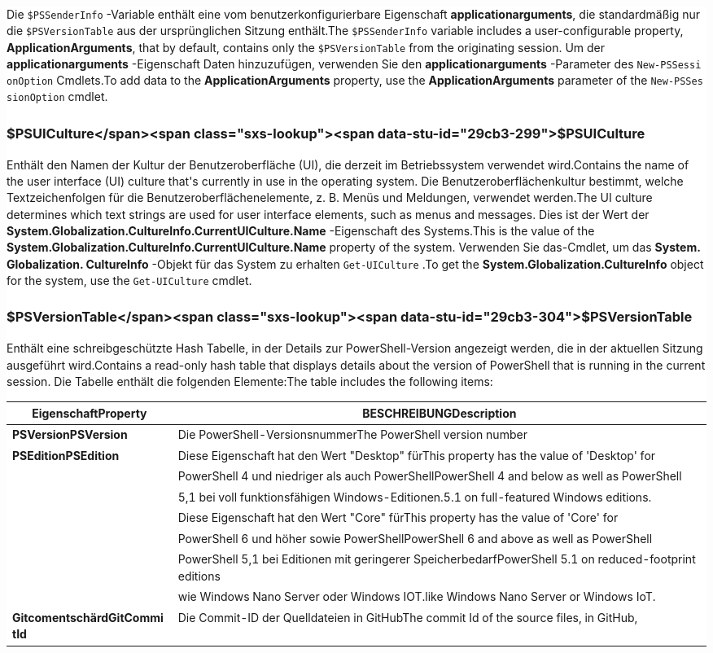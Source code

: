 <span data-ttu-id="29cb3-297">Die `$PSSenderInfo` -Variable enthält eine vom benutzerkonfigurierbare Eigenschaft **applicationarguments**, die standardmäßig nur die `$PSVersionTable` aus der ursprünglichen Sitzung enthält.</span><span class="sxs-lookup"><span data-stu-id="29cb3-297">The `$PSSenderInfo` variable includes a user-configurable property, **ApplicationArguments**, that by default, contains only the `$PSVersionTable` from the originating session.</span></span> <span data-ttu-id="29cb3-298">Um der **applicationarguments** -Eigenschaft Daten hinzuzufügen, verwenden Sie den **applicationarguments** -Parameter des `New-PSSessionOption` Cmdlets.</span><span class="sxs-lookup"><span data-stu-id="29cb3-298">To add data to the **ApplicationArguments** property, use the **ApplicationArguments** parameter of the `New-PSSessionOption` cmdlet.</span></span>

### <a name="psuiculture"></a><span data-ttu-id="29cb3-299">$PSUICulture</span><span class="sxs-lookup"><span data-stu-id="29cb3-299">$PSUICulture</span></span>

<span data-ttu-id="29cb3-300">Enthält den Namen der Kultur der Benutzeroberfläche (UI), die derzeit im Betriebssystem verwendet wird.</span><span class="sxs-lookup"><span data-stu-id="29cb3-300">Contains the name of the user interface (UI) culture that's currently in use in the operating system.</span></span> <span data-ttu-id="29cb3-301">Die Benutzeroberflächenkultur bestimmt, welche Textzeichenfolgen für die Benutzeroberflächenelemente, z. B. Menüs und Meldungen, verwendet werden.</span><span class="sxs-lookup"><span data-stu-id="29cb3-301">The UI culture determines which text strings are used for user interface elements, such as menus and messages.</span></span> <span data-ttu-id="29cb3-302">Dies ist der Wert der **System.Globalization.CultureInfo.CurrentUICulture.Name** -Eigenschaft des Systems.</span><span class="sxs-lookup"><span data-stu-id="29cb3-302">This is the value of the **System.Globalization.CultureInfo.CurrentUICulture.Name** property of the system.</span></span> <span data-ttu-id="29cb3-303">Verwenden Sie das-Cmdlet, um das **System. Globalization. CultureInfo** -Objekt für das System zu erhalten `Get-UICulture` .</span><span class="sxs-lookup"><span data-stu-id="29cb3-303">To get the **System.Globalization.CultureInfo** object for the system, use the `Get-UICulture` cmdlet.</span></span>

### <a name="psversiontable"></a><span data-ttu-id="29cb3-304">$PSVersionTable</span><span class="sxs-lookup"><span data-stu-id="29cb3-304">$PSVersionTable</span></span>

<span data-ttu-id="29cb3-305">Enthält eine schreibgeschützte Hash Tabelle, in der Details zur PowerShell-Version angezeigt werden, die in der aktuellen Sitzung ausgeführt wird.</span><span class="sxs-lookup"><span data-stu-id="29cb3-305">Contains a read-only hash table that displays details about the version of PowerShell that is running in the current session.</span></span> <span data-ttu-id="29cb3-306">Die Tabelle enthält die folgenden Elemente:</span><span class="sxs-lookup"><span data-stu-id="29cb3-306">The table includes the following items:</span></span>

| <span data-ttu-id="29cb3-307">Eigenschaft</span><span class="sxs-lookup"><span data-stu-id="29cb3-307">Property</span></span>                  | <span data-ttu-id="29cb3-308">BESCHREIBUNG</span><span class="sxs-lookup"><span data-stu-id="29cb3-308">Description</span></span>                                   |
| ------------------------- | --------------------------------------------- |
| <span data-ttu-id="29cb3-309">**PSVersion**</span><span class="sxs-lookup"><span data-stu-id="29cb3-309">**PSVersion**</span></span>             | <span data-ttu-id="29cb3-310">Die PowerShell-Versionsnummer</span><span class="sxs-lookup"><span data-stu-id="29cb3-310">The PowerShell version number</span></span>                 |
| <span data-ttu-id="29cb3-311">**PSEdition**</span><span class="sxs-lookup"><span data-stu-id="29cb3-311">**PSEdition**</span></span>             | <span data-ttu-id="29cb3-312">Diese Eigenschaft hat den Wert "Desktop" für</span><span class="sxs-lookup"><span data-stu-id="29cb3-312">This property has the value of 'Desktop' for</span></span>  |
|                           | <span data-ttu-id="29cb3-313">PowerShell 4 und niedriger als auch PowerShell</span><span class="sxs-lookup"><span data-stu-id="29cb3-313">PowerShell 4 and below as well as PowerShell</span></span>  |
|                           | <span data-ttu-id="29cb3-314">5,1 bei voll funktionsfähigen Windows-Editionen.</span><span class="sxs-lookup"><span data-stu-id="29cb3-314">5.1 on full-featured Windows editions.</span></span>        |
|                           | <span data-ttu-id="29cb3-315">Diese Eigenschaft hat den Wert "Core" für</span><span class="sxs-lookup"><span data-stu-id="29cb3-315">This property has the value of 'Core' for</span></span>     |
|                           | <span data-ttu-id="29cb3-316">PowerShell 6 und höher sowie PowerShell</span><span class="sxs-lookup"><span data-stu-id="29cb3-316">PowerShell 6 and above as well as PowerShell</span></span>  |
|                           | <span data-ttu-id="29cb3-317">PowerShell 5,1 bei Editionen mit geringerer Speicherbedarf</span><span class="sxs-lookup"><span data-stu-id="29cb3-317">PowerShell 5.1 on reduced-footprint editions</span></span>  |
|                           | <span data-ttu-id="29cb3-318">wie Windows Nano Server oder Windows IOT.</span><span class="sxs-lookup"><span data-stu-id="29cb3-318">like Windows Nano Server or Windows IoT.</span></span>      |
| <span data-ttu-id="29cb3-319">**Gitcomentschärd**</span><span class="sxs-lookup"><span data-stu-id="29cb3-319">**GitCommitId**</span></span>           | <span data-ttu-id="29cb3-320">Die Commit-ID der Quelldateien in GitHub</span><span class="sxs-lookup"><span data-stu-id="29cb3-320">The commit Id of the source files, in GitHub,</span></span> |